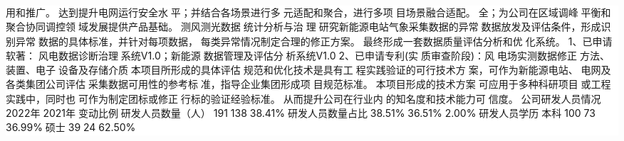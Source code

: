 用和推广。
达到提升电网运行安全水
平；并结合各场景进行多
元适配和聚合，进行多项
目场景融合适配。
全；为公司在区域调峰
平衡和聚合协同调控领
域发展提供产品基础。
测风测光数据
统计分析与治
理
研究新能源电站气象采集数据的异常
数据放发及评估条件，形成识别异常
数据的具体标准，并针对每项数据，
每类异常情况制定合理的修正方案。
最终形成一套数据质量评估分析和优
化系统。
1、已申请软著：
风电数据诊断治理
系统V1.0；新能源
数据管理及评估分
析系统V1.0
2、已申请专利(实
质审查阶段)：风
电场实测数据修正
方法、装置、电子
设备及存储介质
本项目所形成的具体评估
规范和优化技术是具有工
程实践验证的可行技术方
案，可作为新能源电站、
电网及各类集团公司评估
采集数据可用性的参考标
准，指导企业集团形成项
目规范标准。
本项目形成的技术方案
可应用于多种科研项目
或工程实践中，同时也
可作为制定团标或修正
行标的验证经验标准。
从而提升公司在行业内
的知名度和技术能力可
信度。
公司研发人员情况
2022年
2021年
变动比例
研发人员数量（人）
191
138
38.41%
研发人员数量占比
38.51%
36.51%
2.00%
研发人员学历
本科
100
73
36.99%
硕士
39
24
62.50%